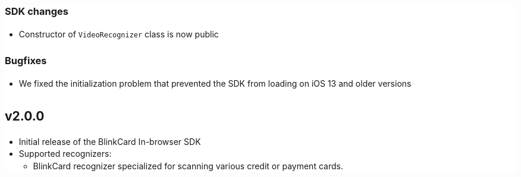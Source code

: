 ### SDK changes

* Constructor of `VideoRecognizer` class is now public

### Bugfixes

* We fixed the initialization problem that prevented the SDK from loading on iOS 13 and older versions

## v2.0.0


- Initial release of the BlinkCard In-browser SDK
- Supported recognizers:
    - BlinkCard recognizer specialized for scanning various credit or payment cards.